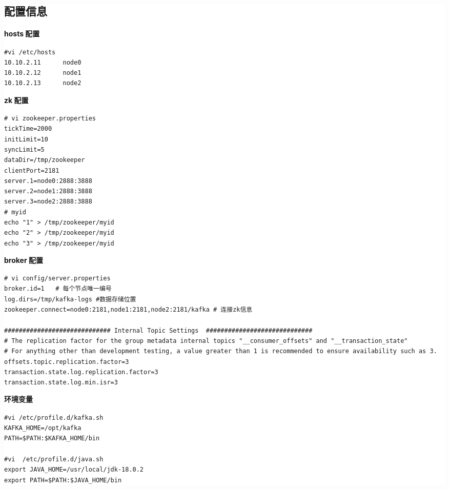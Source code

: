 ## 配置信息

**hosts 配置**

```
#vi /etc/hosts
10.10.2.11      node0
10.10.2.12      node1
10.10.2.13      node2
```

**zk  配置**

```
# vi zookeeper.properties
tickTime=2000
initLimit=10
syncLimit=5
dataDir=/tmp/zookeeper
clientPort=2181
server.1=node0:2888:3888
server.2=node1:2888:3888
server.3=node2:2888:3888
# myid
echo "1" > /tmp/zookeeper/myid
echo "2" > /tmp/zookeeper/myid
echo "3" > /tmp/zookeeper/myid
```

**broker 配置**

```
# vi config/server.properties
broker.id=1   # 每个节点唯一编号
log.dirs=/tmp/kafka-logs #数据存储位置
zookeeper.connect=node0:2181,node1:2181,node2:2181/kafka # 连接zk信息

############################# Internal Topic Settings  #############################
# The replication factor for the group metadata internal topics "__consumer_offsets" and "__transaction_state"
# For anything other than development testing, a value greater than 1 is recommended to ensure availability such as 3.
offsets.topic.replication.factor=3
transaction.state.log.replication.factor=3
transaction.state.log.min.isr=3
```

**环境变量**

```
#vi /etc/profile.d/kafka.sh
KAFKA_HOME=/opt/kafka
PATH=$PATH:$KAFKA_HOME/bin

#vi  /etc/profile.d/java.sh
export JAVA_HOME=/usr/local/jdk-18.0.2
export PATH=$PATH:$JAVA_HOME/bin
```
